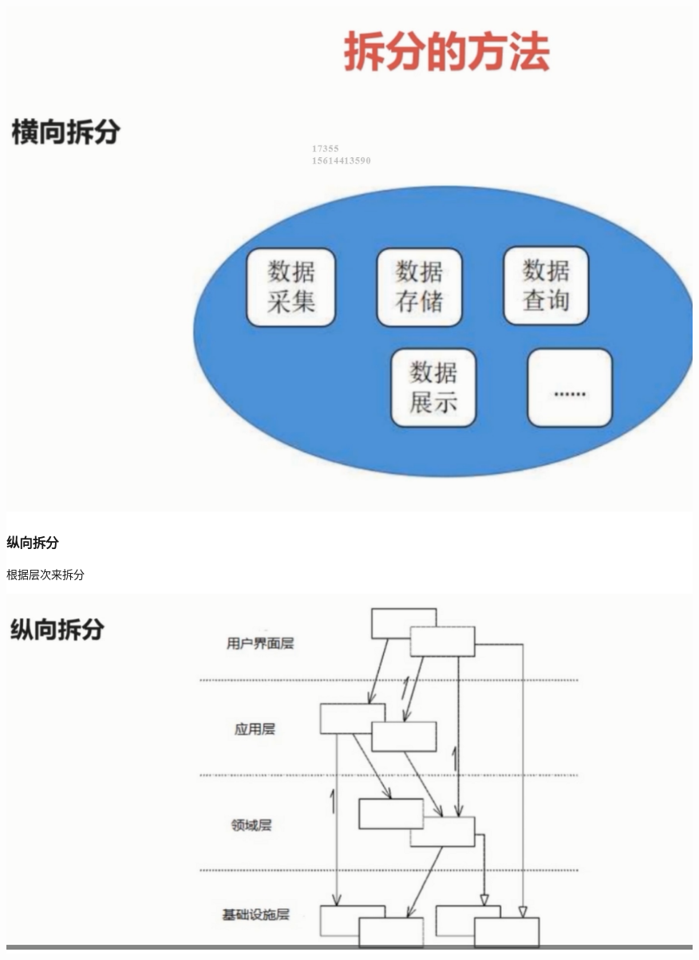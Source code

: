 ![](Dubbo.assets/22e8dba61d1030921e6aed34169e2cdd.png)

### 纵向拆分 

根据层次来拆分

![](Dubbo.assets/fb0154c9a3d57c61127dae4a3413f9db.png)
